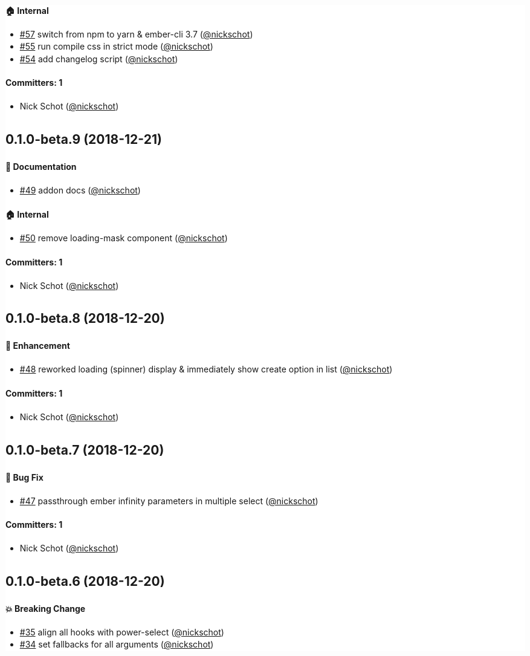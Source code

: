 #### :house: Internal
* [#57](https://github.com/nickschot/ember-model-select/pull/57) switch from npm to yarn & ember-cli 3.7 ([@nickschot](https://github.com/nickschot))
* [#55](https://github.com/nickschot/ember-model-select/pull/55) run compile css in strict mode ([@nickschot](https://github.com/nickschot))
* [#54](https://github.com/nickschot/ember-model-select/pull/54) add changelog script ([@nickschot](https://github.com/nickschot))

#### Committers: 1
- Nick Schot ([@nickschot](https://github.com/nickschot))


## 0.1.0-beta.9 (2018-12-21)

#### :memo: Documentation
* [#49](https://github.com/nickschot/ember-model-select/pull/49) addon docs ([@nickschot](https://github.com/nickschot))

#### :house: Internal
* [#50](https://github.com/nickschot/ember-model-select/pull/50) remove loading-mask component ([@nickschot](https://github.com/nickschot))

#### Committers: 1
- Nick Schot ([@nickschot](https://github.com/nickschot))


## 0.1.0-beta.8 (2018-12-20)

#### :rocket: Enhancement
* [#48](https://github.com/nickschot/ember-model-select/pull/48) reworked loading (spinner) display & immediately show create option in list ([@nickschot](https://github.com/nickschot))

#### Committers: 1
- Nick Schot ([@nickschot](https://github.com/nickschot))


## 0.1.0-beta.7 (2018-12-20)

#### :bug: Bug Fix
* [#47](https://github.com/nickschot/ember-model-select/pull/47) passthrough ember infinity parameters in multiple select ([@nickschot](https://github.com/nickschot))

#### Committers: 1
- Nick Schot ([@nickschot](https://github.com/nickschot))


## 0.1.0-beta.6 (2018-12-20)

#### :boom: Breaking Change
* [#35](https://github.com/nickschot/ember-model-select/pull/35) align all hooks with power-select ([@nickschot](https://github.com/nickschot))
* [#34](https://github.com/nickschot/ember-model-select/pull/34) set fallbacks for all arguments ([@nickschot](https://github.com/nickschot))

